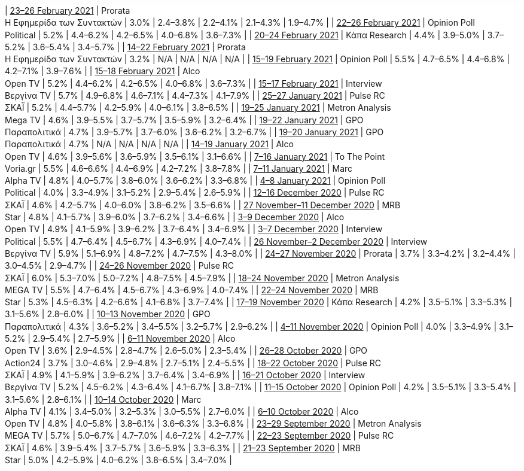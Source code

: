 | [23–26 February 2021](2021-02-26-Prorata.html) | Prorata <br> Η Εφημερίδα των Συντακτών | 3.0% | 2.4–3.8% | 2.2–4.1% | 2.1–4.3% | 1.9–4.7% |
| [22–26 February 2021](2021-02-26-OpinionPoll.html) | Opinion Poll <br> Political | 5.2% | 4.4–6.2% | 4.2–6.5% | 4.0–6.8% | 3.6–7.3% |
| [20–24 February 2021](2021-02-24-ΚάπαResearch.html) | Κάπα Research | 4.4% | 3.9–5.0% | 3.7–5.2% | 3.6–5.4% | 3.4–5.7% |
| [14–22 February 2021](2021-02-22-Prorata.html) | Prorata <br> Η Εφημερίδα των Συντακτών | 3.2% | N/A | N/A | N/A | N/A |
| [15–19 February 2021](2021-02-19-OpinionPoll.html) | Opinion Poll | 5.5% | 4.7–6.5% | 4.4–6.8% | 4.2–7.1% | 3.9–7.6% |
| [15–18 February 2021](2021-02-18-Alco.html) | Alco <br> Open TV | 5.2% | 4.4–6.2% | 4.2–6.5% | 4.0–6.8% | 3.6–7.3% |
| [15–17 February 2021](2021-02-17-Interview.html) | Interview <br> Βεργίνα TV | 5.7% | 4.9–6.8% | 4.6–7.1% | 4.4–7.3% | 4.1–7.9% |
| [25–27 January 2021](2021-01-27-PulseRC.html) | Pulse RC <br> ΣΚΑΪ | 5.2% | 4.4–5.7% | 4.2–5.9% | 4.0–6.1% | 3.8–6.5% |
| [19–25 January 2021](2021-01-25-MetronAnalysis.html) | Metron Analysis <br> Mega TV | 4.6% | 3.9–5.5% | 3.7–5.7% | 3.5–5.9% | 3.2–6.4% |
| [19–22 January 2021](2021-01-22-GPO.html) | GPO <br> Παραπολιτικά | 4.7% | 3.9–5.7% | 3.7–6.0% | 3.6–6.2% | 3.2–6.7% |
| [19–20 January 2021](2021-01-20-GPO.html) | GPO <br> Παραπολιτικά | 4.7% | N/A | N/A | N/A | N/A |
| [14–19 January 2021](2021-01-19-Alco.html) | Alco <br> Open TV | 4.6% | 3.9–5.6% | 3.6–5.9% | 3.5–6.1% | 3.1–6.6% |
| [7–16 January 2021](2021-01-16-ToThePoint.html) | To The Point <br> Voria.gr | 5.5% | 4.6–6.6% | 4.4–6.9% | 4.2–7.2% | 3.8–7.8% |
| [7–11 January 2021](2021-01-11-Marc.html) | Marc <br> Αlpha TV | 4.8% | 4.0–5.7% | 3.8–6.0% | 3.6–6.2% | 3.3–6.8% |
| [4–8 January 2021](2021-01-08-OpinionPoll.html) | Opinion Poll <br> Political | 4.0% | 3.3–4.9% | 3.1–5.2% | 2.9–5.4% | 2.6–5.9% |
| [12–16 December 2020](2020-12-16-PulseRC.html) | Pulse RC <br> ΣΚΑΪ | 4.6% | 4.2–5.7% | 4.0–6.0% | 3.8–6.2% | 3.5–6.6% |
| [27 November–11 December 2020](2020-12-11-MRB.html) | MRB <br> Star | 4.8% | 4.1–5.7% | 3.9–6.0% | 3.7–6.2% | 3.4–6.6% |
| [3–9 December 2020](2020-12-09-Alco.html) | Alco <br> Open TV | 4.9% | 4.1–5.9% | 3.9–6.2% | 3.7–6.4% | 3.4–6.9% |
| [3–7 December 2020](2020-12-07-Interview.html) | Interview <br> Political | 5.5% | 4.7–6.4% | 4.5–6.7% | 4.3–6.9% | 4.0–7.4% |
| [26 November–2 December 2020](2020-12-02-Interview.html) | Interview <br> Βεργίνα TV | 5.9% | 5.1–6.9% | 4.8–7.2% | 4.7–7.5% | 4.3–8.0% |
| [24–27 November 2020](2020-11-27-Prorata.html) | Prorata | 3.7% | 3.3–4.2% | 3.2–4.4% | 3.0–4.5% | 2.9–4.7% |
| [24–26 November 2020](2020-11-26-PulseRC.html) | Pulse RC <br> ΣΚΑΪ | 6.0% | 5.3–7.0% | 5.0–7.2% | 4.8–7.5% | 4.5–7.9% |
| [18–24 November 2020](2020-11-24-MetronAnalysis.html) | Metron Analysis <br> MEGA TV | 5.5% | 4.7–6.4% | 4.5–6.7% | 4.3–6.9% | 4.0–7.4% |
| [22–24 November 2020](2020-11-24-MRB.html) | MRB <br> Star | 5.3% | 4.5–6.3% | 4.2–6.6% | 4.1–6.8% | 3.7–7.4% |
| [17–19 November 2020](2020-11-19-ΚάπαResearch.html) | Κάπα Research | 4.2% | 3.5–5.1% | 3.3–5.3% | 3.1–5.6% | 2.8–6.0% |
| [10–13 November 2020](2020-11-13-GPO.html) | GPO <br> Παραπολιτικά | 4.3% | 3.6–5.2% | 3.4–5.5% | 3.2–5.7% | 2.9–6.2% |
| [4–11 November 2020](2020-11-11-OpinionPoll.html) | Opinion Poll | 4.0% | 3.3–4.9% | 3.1–5.2% | 2.9–5.4% | 2.7–5.9% |
| [6–11 November 2020](2020-11-11-Alco.html) | Alco <br> Open TV | 3.6% | 2.9–4.5% | 2.8–4.7% | 2.6–5.0% | 2.3–5.4% |
| [26–28 October 2020](2020-10-28-GPO.html) | GPO <br> Action24 | 3.7% | 3.0–4.6% | 2.9–4.8% | 2.7–5.1% | 2.4–5.5% |
| [18–22 October 2020](2020-10-22-PulseRC.html) | Pulse RC <br> ΣΚΑΪ | 4.9% | 4.1–5.9% | 3.9–6.2% | 3.7–6.4% | 3.4–6.9% |
| [16–21 October 2020](2020-10-21-Interview.html) | Interview <br> Βεργίνα TV | 5.2% | 4.5–6.2% | 4.3–6.4% | 4.1–6.7% | 3.8–7.1% |
| [11–15 October 2020](2020-10-15-OpinionPoll.html) | Opinion Poll | 4.2% | 3.5–5.1% | 3.3–5.4% | 3.1–5.6% | 2.8–6.1% |
| [10–14 October 2020](2020-10-14-Marc.html) | Marc <br> Αlpha TV | 4.1% | 3.4–5.0% | 3.2–5.3% | 3.0–5.5% | 2.7–6.0% |
| [6–10 October 2020](2020-10-10-Alco.html) | Alco <br> Open TV | 4.8% | 4.0–5.8% | 3.8–6.1% | 3.6–6.3% | 3.3–6.8% |
| [23–29 September 2020](2020-09-29-MetronAnalysis.html) | Metron Analysis <br> MEGA TV | 5.7% | 5.0–6.7% | 4.7–7.0% | 4.6–7.2% | 4.2–7.7% |
| [22–23 September 2020](2020-09-23-PulseRC.html) | Pulse RC <br> ΣΚΑΪ | 4.6% | 3.9–5.4% | 3.7–5.7% | 3.6–5.9% | 3.3–6.3% |
| [21–23 September 2020](2020-09-23-MRB.html) | MRB <br> Star | 5.0% | 4.2–5.9% | 4.0–6.2% | 3.8–6.5% | 3.4–7.0% |